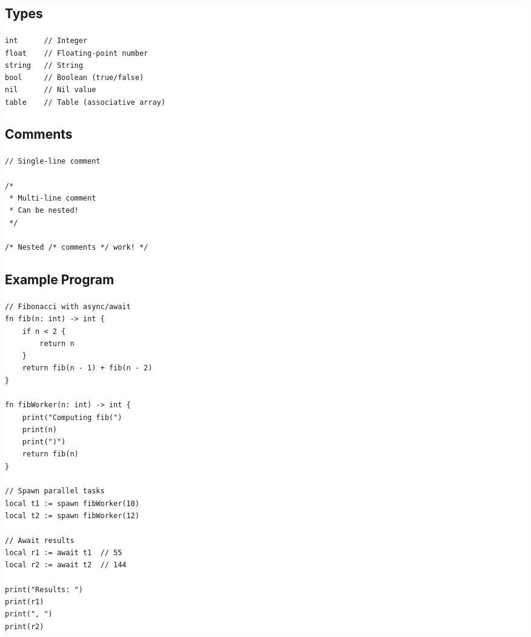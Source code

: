 ## Types

```lux
int      // Integer
float    // Floating-point number
string   // String
bool     // Boolean (true/false)
nil      // Nil value
table    // Table (associative array)
```

## Comments

```lux
// Single-line comment

/*
 * Multi-line comment
 * Can be nested!
 */

/* Nested /* comments */ work! */
```

## Example Program

```lux
// Fibonacci with async/await
fn fib(n: int) -> int {
    if n < 2 {
        return n
    }
    return fib(n - 1) + fib(n - 2)
}

fn fibWorker(n: int) -> int {
    print("Computing fib(")
    print(n)
    print(")")
    return fib(n)
}

// Spawn parallel tasks
local t1 := spawn fibWorker(10)
local t2 := spawn fibWorker(12)

// Await results
local r1 := await t1  // 55
local r2 := await t2  // 144

print("Results: ")
print(r1)
print(", ")
print(r2)
```

